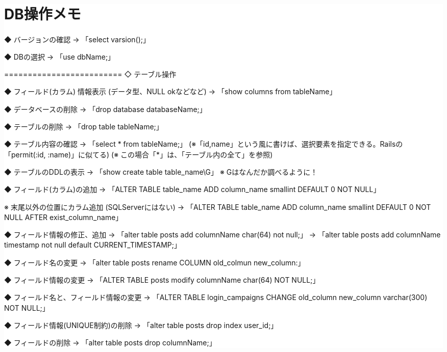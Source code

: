 # DB操作メモ

◆ バージョンの確認
→ 「select varsion();」

◆ DBの選択
→ 「use dbName;」

=========================
◇ テーブル操作

◆ フィールド(カラム) 情報表示 (データ型、NULL okなどなど)
→ 「show columns from tableName」


◆ データベースの削除
→ 「drop database databaseName;」


◆ テーブルの削除
→ 「drop table tableName;」


◆ テーブル内容の確認
→ 「select * from tableName;」
   (※「id,name」という風に書けば、選択要素を指定できる。Railsの「permit(:id, :name)」に似てる)
   (※ この場合「*」は、「テーブル内の全て」を参照)


◆ テーブルのDDLの表示
→ 「show create table table_name\G」 ※ Gはなんだか調べるように！

◆ フィールド(カラム)の追加
→ 「ALTER TABLE table_name ADD column_name smallint DEFAULT 0 NOT NULL」

※ 末尾以外の位置にカラム追加 (SQLServerにはない)
→ 「ALTER TABLE table_name ADD column_name smallint DEFAULT 0 NOT NULL AFTER exist_column_name」


◆ フィールド情報の修正、追加
→ 「alter table posts add columnName char(64) not null;」
→ 「alter table posts add columnName timestamp not null default CURRENT_TIMESTAMP;」


◆ フィールド名の変更
→ 「alter table posts rename COLUMN old_colmun new_column:」


◆ フィールド情報の変更
→ 「ALTER TABLE posts modify columnName char(64) NOT NULL;」


◆ フィールド名と、フィールド情報の変更
→ 「ALTER TABLE login_campaigns CHANGE old_column new_column varchar(300) NOT NULL;」


◆ フィールド情報(UNIQUE制約)の削除
→ 「alter table posts drop index user_id;」


◆ フィールドの削除
→ 「alter table posts drop columnName;」
